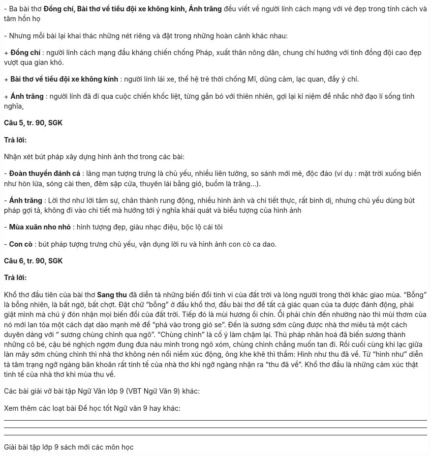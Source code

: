 \- Ba bài thơ **Đồng chí, Bài thơ về tiểu đội xe không kính, Ánh trăng** đều viết về người lính cách mạng với vẻ đẹp trong tính cách và tâm hồn họ

\- Nhưng mỗi bài lại khai thác những nét riêng và đặt trong những hoàn cảnh khác nhau:

\+ **Đồng chí** : người lính cách mạng đầu kháng chiến chống Pháp, xuất thân nông dân, chung chí hướng với tình đồng đội cao đẹp vượt qua gian khó.

\+ **Bài thơ về tiểu đội xe không kính** : người lính lái xe, thế hệ trẻ thời chống Mĩ, dũng cảm, lạc quan, đầy ý chí.

\+ **Ánh trăng** : người lính đã đi qua cuộc chiến khốc liệt, từng gắn bó với thiên nhiên, gợi lại kỉ niệm để nhắc nhở đạo lí sống tình nghĩa,

**Câu 5, tr. 90, SGK**

**Trả lời:**

Nhận xét bút pháp xây dựng hình ảnh thơ trong các bài:

\- **Đoàn thuyền đánh cá** : lãng mạn tượng trưng là chủ yếu, nhiều liên tưởng, so sánh mới mẻ, độc đáo (ví dụ : mặt trời xuống biển như hòn lửa, sóng cài then, đêm sập cửa, thuyên lái bằng gió, buồm là trăng…).

\- **Ánh trăng** : Lời thơ như lời tâm sự, chân thành rung động, nhiều hình ảnh và chi tiết thực, rất bình dị, nhưng chủ yếu dùng bút pháp gợi tả, không đi vào chi tiết mà hướng tới ý nghĩa khái quát và biểu tượng của hình ảnh

\- **Mùa xuân nho nhỏ** : hình tượng đẹp, giàu nhạc điệu, bộc lộ cái tôi

\- **Con cò** : bút pháp tượng trưng chủ yếu, vận dụng lời ru và hình ảnh con cò ca dao.

**Câu 6, tr. 90, SGK**

**Trả lời:**

Khổ thơ đầu tiên của bài thơ **Sang thu** đã diễn tả những biến đổi tinh vi của đất trời và lòng người trong thời khác giao mùa. “Bỗng” là bỗng nhiên, là bất ngờ, bất chợt. Đặt chữ “bỗng” ở đầu khổ thơ, đầu bài thơ để tất cả giác quan của ta được đánh động, phải giật mình mà chú ý đón nhận mọi biến đổi của đất trời. Tiếp đó là mùi hương ổi chín. Ổi phải chín đến nhường nào thì mùi thơm của nó mới lan tỏa một cách dạt dào mạnh mẽ để “phả vào trong gió se”. Đến là sương sớm cũng được nhà thơ miêu tả một cách duyên dáng với “ sương chùng chình qua ngõ”. “Chùng chình” là cố ý làm chậm lại. Thủ pháp nhân hoá đã biến sương thành những cô bé, cậu bé nghịch ngợm đung đưa náu mình trong ngõ xóm, chùng chình chẳng muốn tan đi. Rồi cuối cùng khi lạc giữa làn mây sớm chùng chình thì nhà thơ không nén nổi niềm xúc động, ông khe khẽ thì thầm: Hình như thu đã về. Từ “hình như” diễn tả tâm trạng ngỡ ngàng băn khoăn rất tinh tế của nhà thơ khi ngỡ ngàng nhận ra “thu đã về”. Khổ thơ đầu là những cảm xúc thật tinh tế của nhà thơ khi mùa thu về.

Các bài giải vở bài tập Ngữ Văn lớp 9 (VBT Ngữ Văn 9) khác:

Xem thêm các loạt bài Để học tốt Ngữ văn 9 hay khác:

* * *

* * *

* * *

Giải bài tập lớp 9 sách mới các môn học
